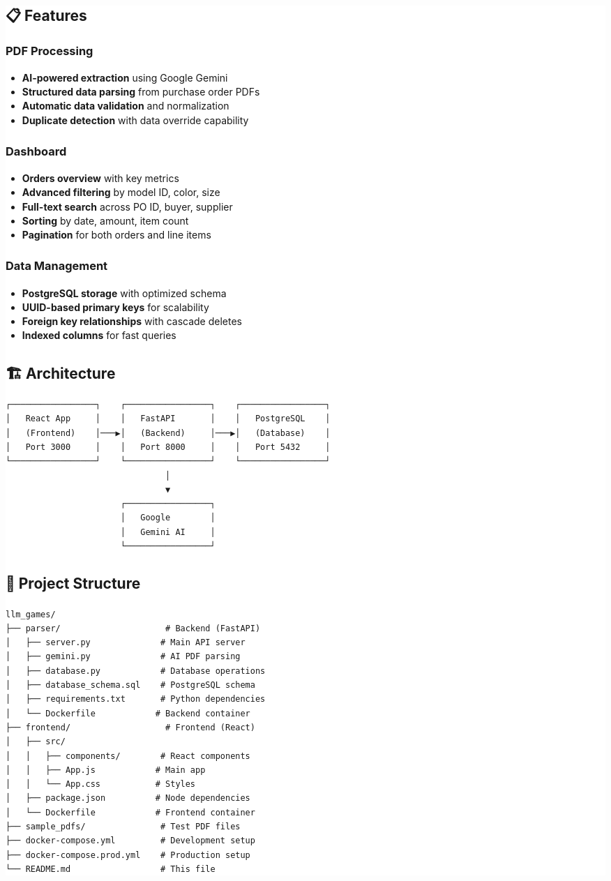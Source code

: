 ## 📋 Features

### PDF Processing
- **AI-powered extraction** using Google Gemini
- **Structured data parsing** from purchase order PDFs
- **Automatic data validation** and normalization
- **Duplicate detection** with data override capability

### Dashboard
- **Orders overview** with key metrics
- **Advanced filtering** by model ID, color, size
- **Full-text search** across PO ID, buyer, supplier
- **Sorting** by date, amount, item count
- **Pagination** for both orders and line items

### Data Management
- **PostgreSQL storage** with optimized schema
- **UUID-based primary keys** for scalability
- **Foreign key relationships** with cascade deletes
- **Indexed columns** for fast queries

## 🏗️ Architecture

```
┌─────────────────┐    ┌─────────────────┐    ┌─────────────────┐
│   React App     │    │   FastAPI       │    │   PostgreSQL    │
│   (Frontend)    │───▶│   (Backend)     │───▶│   (Database)    │
│   Port 3000     │    │   Port 8000     │    │   Port 5432     │
└─────────────────┘    └─────────────────┘    └─────────────────┘
                                │
                                ▼
                       ┌─────────────────┐
                       │   Google        │
                       │   Gemini AI     │
                       └─────────────────┘
```

## 📁 Project Structure

```
llm_games/
├── parser/                     # Backend (FastAPI)
│   ├── server.py              # Main API server
│   ├── gemini.py              # AI PDF parsing
│   ├── database.py            # Database operations
│   ├── database_schema.sql    # PostgreSQL schema
│   ├── requirements.txt       # Python dependencies
│   └── Dockerfile            # Backend container
├── frontend/                   # Frontend (React)
│   ├── src/
│   │   ├── components/        # React components
│   │   ├── App.js            # Main app
│   │   └── App.css           # Styles
│   ├── package.json          # Node dependencies
│   └── Dockerfile            # Frontend container
├── sample_pdfs/               # Test PDF files
├── docker-compose.yml         # Development setup
├── docker-compose.prod.yml    # Production setup
└── README.md                  # This file
```
